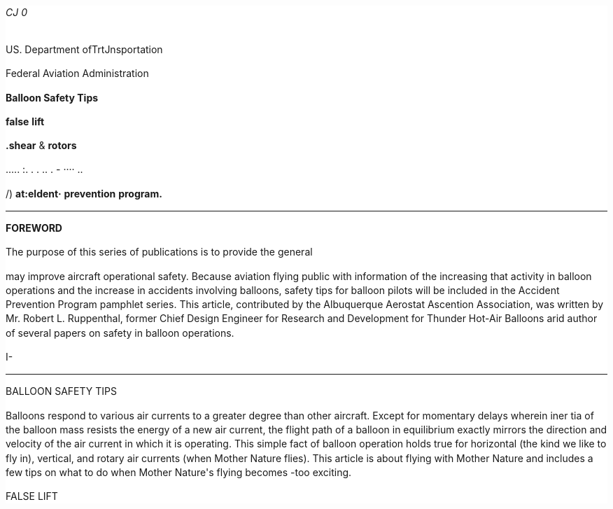 ###### CJ 0

US. Department
ofTrtJnsportation

Federal Aviation
Administration


**Balloon Safety Tips**


**false** **lift**

**.shear** &
**rotors**


..... :. . . .. . - ···· ..

/) **at:eldent·** **prevention** **program.**


-----

**FOREWORD**


The purpose of this series of publications is to provide the general


may improve aircraft operational safety. Because aviation flying public with information of the increasing that activity in balloon operations and
the increase in accidents involving balloons, safety tips for balloon pilots
will be included in the Accident Prevention Program pamphlet series.
This article, contributed by the Albuquerque Aerostat Ascention
Association, was written by Mr. Robert L. Ruppenthal, former Chief Design
Engineer for Research and Development for Thunder Hot-Air Balloons arid
author of several papers on safety in balloon operations.


I-


-----

BALLOON SAFETY TIPS


Balloons respond to various air currents to a greater degree
than other aircraft. Except for momentary delays wherein iner
tia of the balloon mass resists the energy of a new air current,
the flight path of a balloon in equilibrium exactly mirrors the
direction and velocity of the air current in which it is operating.
This simple fact of balloon operation holds true for horizontal
(the kind we like to fly in), vertical, and rotary air currents (when
Mother Nature flies). This article is about flying with Mother
Nature and includes a few tips on what to do when Mother
Nature's flying becomes -too exciting.

FALSE LIFT
